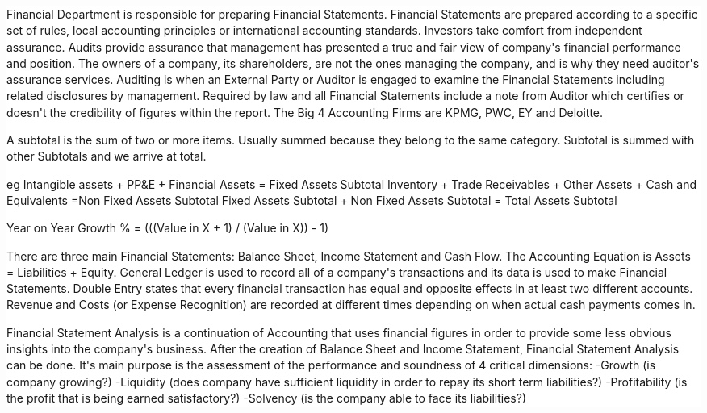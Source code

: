 Financial Department is responsible for 
preparing Financial Statements.
Financial Statements are prepared according to 
a specific set of rules, local accounting principles
or international accounting standards. 
Investors take comfort from independent assurance.
Audits provide assurance that management has presented
a true and fair view of company's 
financial performance and position. 
The owners of a company, its shareholders,
are not the ones managing the company,
and is why they need auditor's assurance services.
Auditing is when an External Party or Auditor 
is engaged to examine the Financial Statements 
including related disclosures by management. 
Required by law and all Financial Statements include a note 
from Auditor which certifies 
or doesn't the credibility of figures within the report. 
The Big 4 Accounting Firms are KPMG, PWC, EY and Deloitte.
<br>

A subtotal is the sum of two or more items. 
Usually summed because they belong to the same category.
Subtotal is summed with other Subtotals and we arrive at total. 
<br>

eg 
Intangible assets + PP&E + Financial Assets = Fixed Assets Subtotal
Inventory + Trade Receivables + Other Assets + Cash and Equivalents
=Non Fixed Assets Subtotal
Fixed Assets Subtotal + Non Fixed Assets Subtotal 
= Total Assets Subtotal
<br>

Year on Year Growth % = (((Value in X + 1) / (Value in X)) - 1)
<br>

There are three main Financial Statements:
Balance Sheet, Income Statement and Cash Flow. 
The Accounting Equation is Assets = Liabilities + Equity.
General Ledger is used to record all of a company's transactions
and its data is used to make Financial Statements.
Double Entry states that every financial transaction 
has equal and opposite effects in at least two different accounts.
Revenue and Costs (or Expense Recognition) 
are recorded at different times 
depending on when actual cash payments comes in. 
<br>

Financial Statement Analysis is a continuation of Accounting
that uses financial figures in order to provide 
some less obvious insights into the company's business. 
After the creation of Balance Sheet and Income Statement,
Financial Statement Analysis can be done.
It's main purpose is the assessment of the performance and soundness
of 4 critical dimensions:
-Growth (is company growing?)
-Liquidity (does company have sufficient liquidity in order to 
  repay its short term liabilities?)
-Profitability (is the profit that is being earned satisfactory?)
-Solvency (is the company able to face its liabilities?)
<br>
